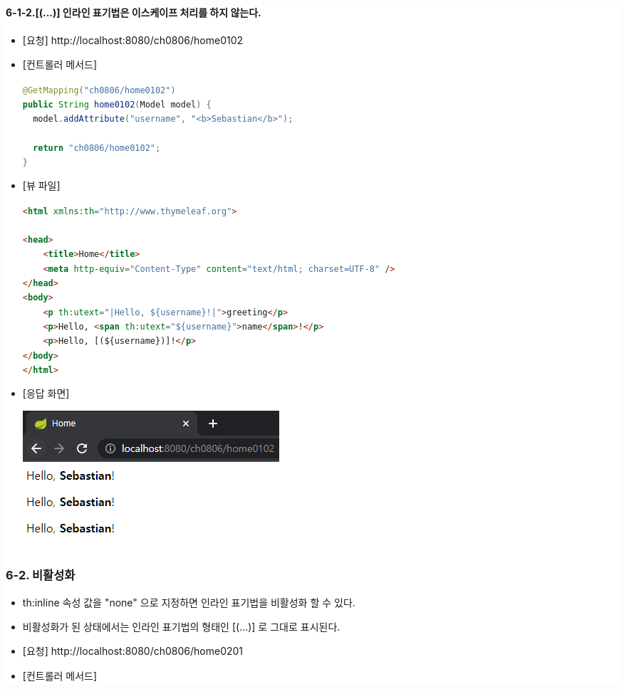   #### 6-1-2.[(...)] 인라인 표기법은 이스케이프 처리를 하지 않는다.

  - [요청] http://localhost:8080/ch0806/home0102

  - [컨트롤러 메서드]

    ```java
    @GetMapping("ch0806/home0102")
    public String home0102(Model model) {
      model.addAttribute("username", "<b>Sebastian</b>");

      return "ch0806/home0102";
    }
    ```

  - [뷰 파일]

    ```html
    <html xmlns:th="http://www.thymeleaf.org">

    <head>
    	<title>Home</title>
    	<meta http-equiv="Content-Type" content="text/html; charset=UTF-8" />
    </head>
    <body>
    	<p th:utext="|Hello, ${username}!|">greeting</p>
    	<p>Hello, <span th:utext="${username}">name</span>!</p>
    	<p>Hello, [(${username})]!</p>
    </body>
    </html>
    ```

  - [응답 화면]

    ![](./img/28.PNG)   



### 6-2. 비활성화

- th:inline 속성 값을 "none" 으로 지정하면 인라인 표기법을 비활성화 할 수 있다.

- 비활성화가 된 상태에서는 인라인 표기법의 형태인 [(...)] 로 그대로 표시된다.

- [요청] http://localhost:8080/ch0806/home0201

- [컨트롤러 메서드]
